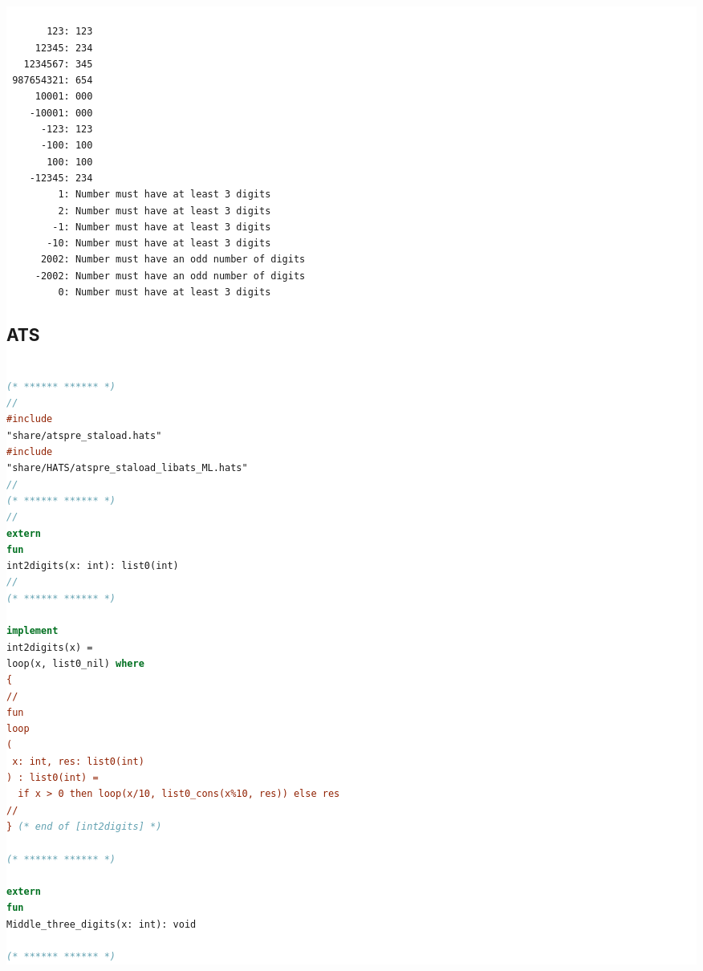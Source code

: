 ```txt

       123: 123
     12345: 234
   1234567: 345
 987654321: 654
     10001: 000
    -10001: 000
      -123: 123
      -100: 100
       100: 100
    -12345: 234
         1: Number must have at least 3 digits
         2: Number must have at least 3 digits
        -1: Number must have at least 3 digits
       -10: Number must have at least 3 digits
      2002: Number must have an odd number of digits
     -2002: Number must have an odd number of digits
         0: Number must have at least 3 digits

```



## ATS


```ATS

(* ****** ****** *)
//
#include
"share/atspre_staload.hats"
#include
"share/HATS/atspre_staload_libats_ML.hats"
//
(* ****** ****** *)
//
extern
fun
int2digits(x: int): list0(int)
//
(* ****** ****** *)

implement
int2digits(x) =
loop(x, list0_nil) where
{
//
fun
loop
(
 x: int, res: list0(int)
) : list0(int) =
  if x > 0 then loop(x/10, list0_cons(x%10, res)) else res
//
} (* end of [int2digits] *)

(* ****** ****** *)

extern
fun
Middle_three_digits(x: int): void

(* ****** ****** *)
```